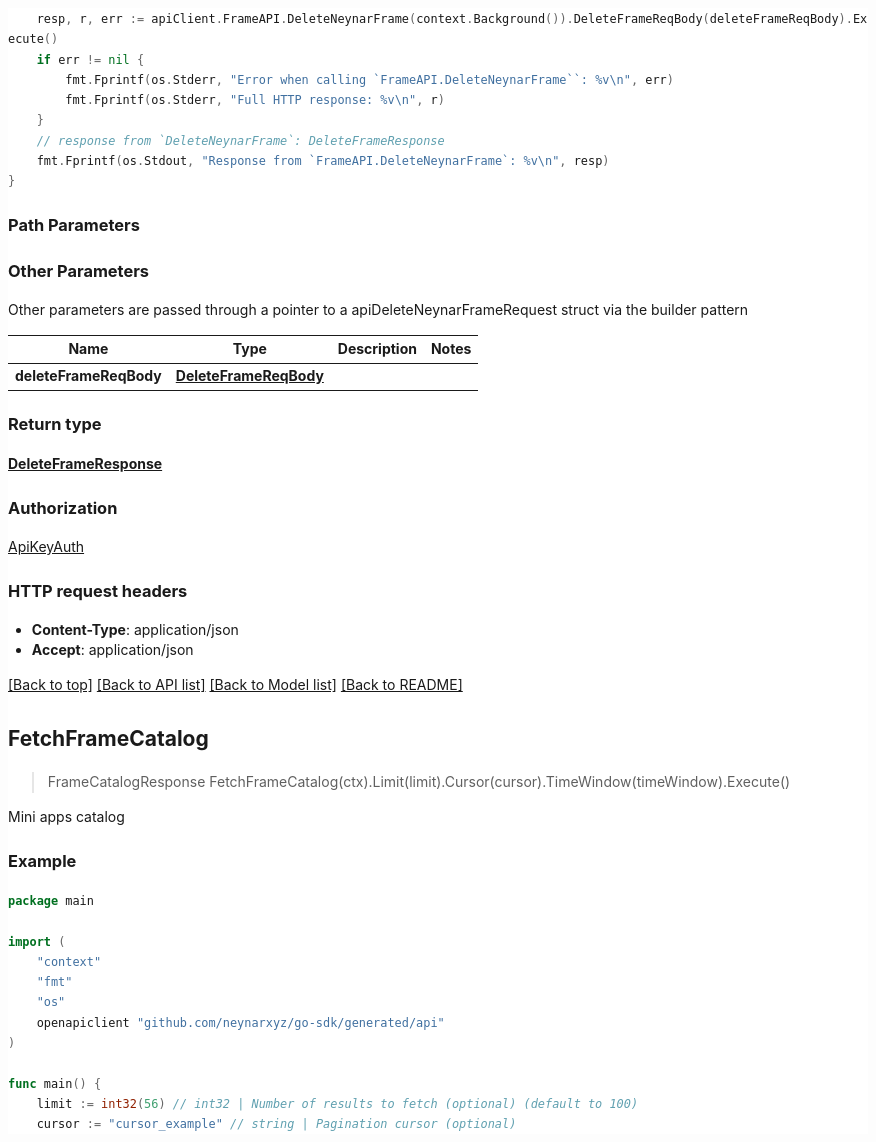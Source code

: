 ```go
	resp, r, err := apiClient.FrameAPI.DeleteNeynarFrame(context.Background()).DeleteFrameReqBody(deleteFrameReqBody).Execute()
	if err != nil {
		fmt.Fprintf(os.Stderr, "Error when calling `FrameAPI.DeleteNeynarFrame``: %v\n", err)
		fmt.Fprintf(os.Stderr, "Full HTTP response: %v\n", r)
	}
	// response from `DeleteNeynarFrame`: DeleteFrameResponse
	fmt.Fprintf(os.Stdout, "Response from `FrameAPI.DeleteNeynarFrame`: %v\n", resp)
}
```

### Path Parameters



### Other Parameters

Other parameters are passed through a pointer to a apiDeleteNeynarFrameRequest struct via the builder pattern


Name | Type | Description  | Notes
------------- | ------------- | ------------- | -------------
 **deleteFrameReqBody** | [**DeleteFrameReqBody**](DeleteFrameReqBody.md) |  | 

### Return type

[**DeleteFrameResponse**](DeleteFrameResponse.md)

### Authorization

[ApiKeyAuth](../README.md#ApiKeyAuth)

### HTTP request headers

- **Content-Type**: application/json
- **Accept**: application/json

[[Back to top]](#) [[Back to API list]](../README.md#documentation-for-api-endpoints)
[[Back to Model list]](../README.md#documentation-for-models)
[[Back to README]](../README.md)


## FetchFrameCatalog

> FrameCatalogResponse FetchFrameCatalog(ctx).Limit(limit).Cursor(cursor).TimeWindow(timeWindow).Execute()

Mini apps catalog



### Example

```go
package main

import (
	"context"
	"fmt"
	"os"
	openapiclient "github.com/neynarxyz/go-sdk/generated/api"
)

func main() {
	limit := int32(56) // int32 | Number of results to fetch (optional) (default to 100)
	cursor := "cursor_example" // string | Pagination cursor (optional)
```